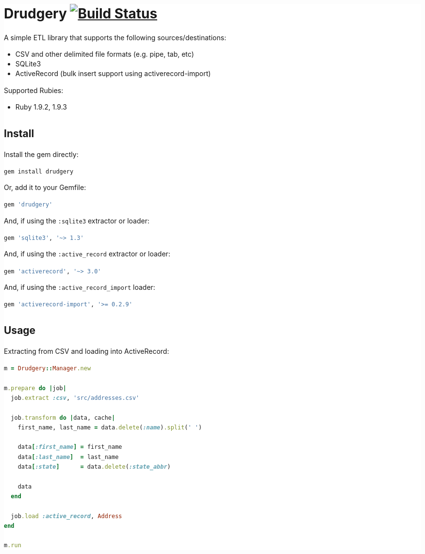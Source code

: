 Drudgery [![Build Status](https://secure.travis-ci.org/jisraelsen/drudgery.png?branch=master)](http://travis-ci.org/jisraelsen/drudgery)
========

A simple ETL library that supports the following sources/destinations:

 * CSV and other delimited file formats (e.g. pipe, tab, etc)
 * SQLite3
 * ActiveRecord (bulk insert support using activerecord-import)

Supported Rubies:

 * Ruby 1.9.2, 1.9.3

Install
-------

Install the gem directly:

```bash
gem install drudgery
```

Or, add it to your Gemfile:

```ruby
gem 'drudgery'
```

And, if using the `:sqlite3` extractor or loader:

```ruby
gem 'sqlite3', '~> 1.3'
```

And, if using the `:active_record` extractor or loader:

```ruby
gem 'activerecord', '~> 3.0'
```

And, if using the `:active_record_import` loader:

```ruby
gem 'activerecord-import', '>= 0.2.9'
```

Usage
-----

Extracting from CSV and loading into ActiveRecord:

```ruby
m = Drudgery::Manager.new

m.prepare do |job|
  job.extract :csv, 'src/addresses.csv'

  job.transform do |data, cache|
    first_name, last_name = data.delete(:name).split(' ')

    data[:first_name] = first_name
    data[:last_name]  = last_name
    data[:state]      = data.delete(:state_abbr)

    data
  end

  job.load :active_record, Address
end

m.run
```

